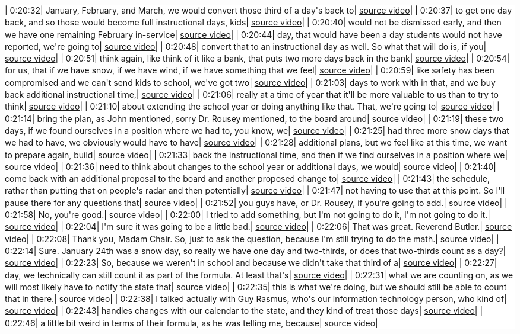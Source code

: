 | 0:20:32| January, February, and March, we would convert those third of a day's back to| [source video](https://archive.org/details/school-board-ws-4178-240125?start=1232)|
| 0:20:37| to get one day back, and so those would become full instructional days, kids| [source video](https://archive.org/details/school-board-ws-4178-240125?start=1237)|
| 0:20:40| would not be dismissed early, and then we have one remaining February in-service| [source video](https://archive.org/details/school-board-ws-4178-240125?start=1240)|
| 0:20:44| day, that would have been a day students would not have reported, we're going to| [source video](https://archive.org/details/school-board-ws-4178-240125?start=1244)|
| 0:20:48| convert that to an instructional day as well. So what that will do is, if you| [source video](https://archive.org/details/school-board-ws-4178-240125?start=1248)|
| 0:20:51| think again, like think of it like a bank, that puts two more days back in the bank| [source video](https://archive.org/details/school-board-ws-4178-240125?start=1251)|
| 0:20:54| for us, that if we have snow, if we have wind, if we have something that we feel| [source video](https://archive.org/details/school-board-ws-4178-240125?start=1254)|
| 0:20:59| like safety has been compromised and we can't send kids to school, we've got two| [source video](https://archive.org/details/school-board-ws-4178-240125?start=1259)|
| 0:21:03| days to work with in that, and we buy back additional instructional time,| [source video](https://archive.org/details/school-board-ws-4178-240125?start=1263)|
| 0:21:06| really at a time of year that it'll be more valuable to us than to try to think| [source video](https://archive.org/details/school-board-ws-4178-240125?start=1266)|
| 0:21:10| about extending the school year or doing anything like that. That, we're going to| [source video](https://archive.org/details/school-board-ws-4178-240125?start=1270)|
| 0:21:14| bring the plan, as John mentioned, sorry Dr. Rousey mentioned, to the board around| [source video](https://archive.org/details/school-board-ws-4178-240125?start=1274)|
| 0:21:19| these two days, if we found ourselves in a position where we had to, you know, we| [source video](https://archive.org/details/school-board-ws-4178-240125?start=1279)|
| 0:21:25| had three more snow days that we had to have, we obviously would have to have| [source video](https://archive.org/details/school-board-ws-4178-240125?start=1285)|
| 0:21:28| additional plans, but we feel like at this time, we want to prepare again, build| [source video](https://archive.org/details/school-board-ws-4178-240125?start=1288)|
| 0:21:33| back the instructional time, and then if we find ourselves in a position where we| [source video](https://archive.org/details/school-board-ws-4178-240125?start=1293)|
| 0:21:36| need to think about changes to the school year or additional days, we would| [source video](https://archive.org/details/school-board-ws-4178-240125?start=1296)|
| 0:21:40| come back with an additional proposal to the board and another proposed change to| [source video](https://archive.org/details/school-board-ws-4178-240125?start=1300)|
| 0:21:43| the schedule, rather than putting that on people's radar and then potentially| [source video](https://archive.org/details/school-board-ws-4178-240125?start=1303)|
| 0:21:47| not having to use that at this point. So I'll pause there for any questions that| [source video](https://archive.org/details/school-board-ws-4178-240125?start=1307)|
| 0:21:52| you guys have, or Dr. Rousey, if you're going to add.| [source video](https://archive.org/details/school-board-ws-4178-240125?start=1312)|
| 0:21:58| No, you're good.| [source video](https://archive.org/details/school-board-ws-4178-240125?start=1318)|
| 0:22:00| I tried to add something, but I'm not going to do it, I'm not going to do it.| [source video](https://archive.org/details/school-board-ws-4178-240125?start=1320)|
| 0:22:04| I'm sure it was going to be a little bad.| [source video](https://archive.org/details/school-board-ws-4178-240125?start=1324)|
| 0:22:06| That was great. Reverend Butler.| [source video](https://archive.org/details/school-board-ws-4178-240125?start=1326)|
| 0:22:08| Thank you, Madam Chair. So, just to ask the question, because I'm still trying to do the math.| [source video](https://archive.org/details/school-board-ws-4178-240125?start=1328)|
| 0:22:14| Sure. January 24th was a snow day, so really we have one day and two-thirds, or does that two-thirds count as a day?| [source video](https://archive.org/details/school-board-ws-4178-240125?start=1334)|
| 0:22:23| So, because we weren't in school and because we didn't take that third of a| [source video](https://archive.org/details/school-board-ws-4178-240125?start=1343)|
| 0:22:27| day, we technically can still count it as part of the formula. At least that's| [source video](https://archive.org/details/school-board-ws-4178-240125?start=1347)|
| 0:22:31| what we are counting on, as we will most likely have to notify the state that| [source video](https://archive.org/details/school-board-ws-4178-240125?start=1351)|
| 0:22:35| this is what we're doing, but we should still be able to count that in there.| [source video](https://archive.org/details/school-board-ws-4178-240125?start=1355)|
| 0:22:38| I talked actually with Guy Rasmus, who's our information technology person, who kind of| [source video](https://archive.org/details/school-board-ws-4178-240125?start=1358)|
| 0:22:43| handles changes with our calendar to the state, and they kind of treat those days| [source video](https://archive.org/details/school-board-ws-4178-240125?start=1363)|
| 0:22:46| a little bit weird in terms of their formula, as he was telling me, because| [source video](https://archive.org/details/school-board-ws-4178-240125?start=1366)|